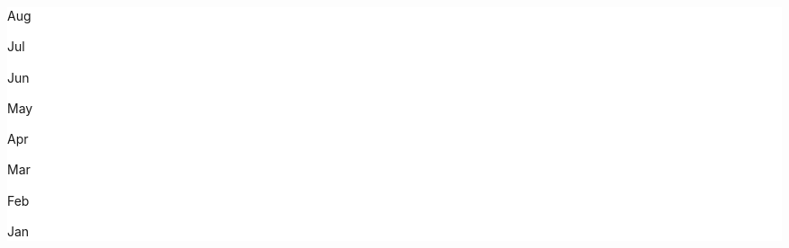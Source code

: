 








Aug










Jul










Jun










May










Apr










Mar










Feb










Jan
